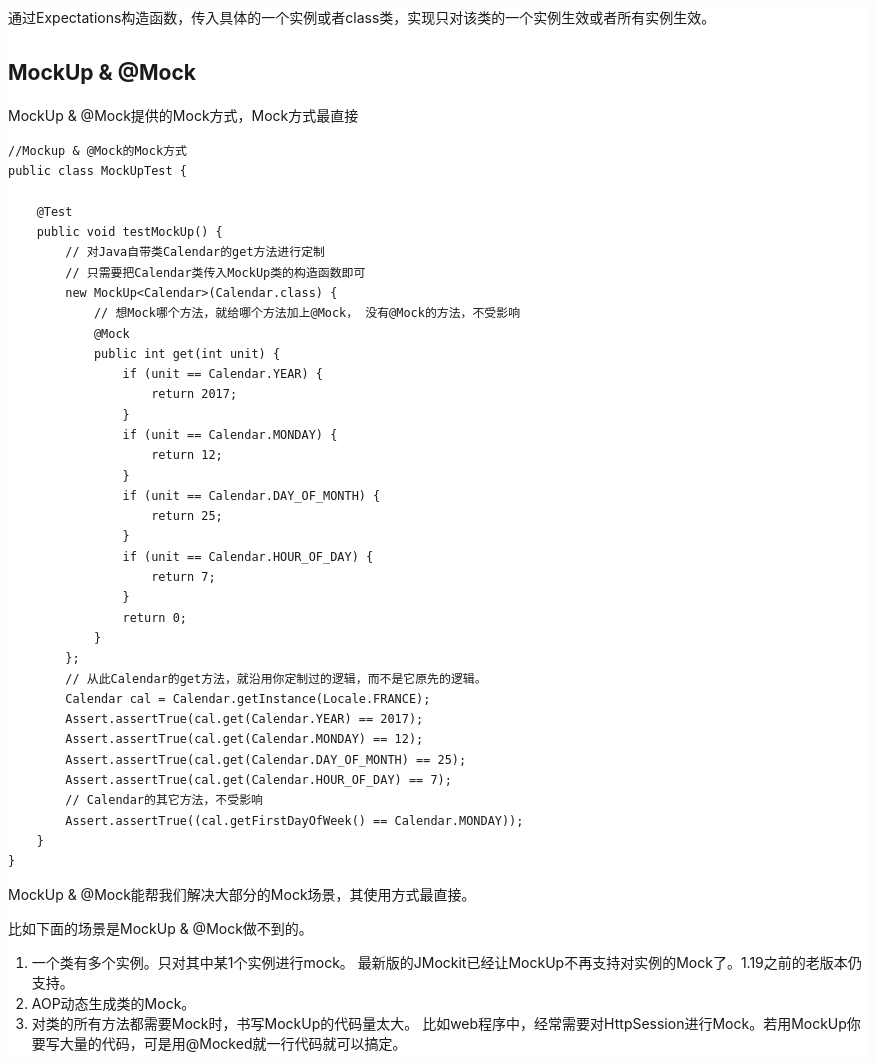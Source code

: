 通过Expectations构造函数，传入具体的一个实例或者class类，实现只对该类的一个实例生效或者所有实例生效。

## MockUp & @Mock

MockUp & @Mock提供的Mock方式，Mock方式最直接

```
//Mockup & @Mock的Mock方式
public class MockUpTest {

    @Test
    public void testMockUp() {
        // 对Java自带类Calendar的get方法进行定制
        // 只需要把Calendar类传入MockUp类的构造函数即可
        new MockUp<Calendar>(Calendar.class) {
            // 想Mock哪个方法，就给哪个方法加上@Mock， 没有@Mock的方法，不受影响
            @Mock
            public int get(int unit) {
                if (unit == Calendar.YEAR) {
                    return 2017;
                }
                if (unit == Calendar.MONDAY) {
                    return 12;
                }
                if (unit == Calendar.DAY_OF_MONTH) {
                    return 25;
                }
                if (unit == Calendar.HOUR_OF_DAY) {
                    return 7;
                }
                return 0;
            }
        };
        // 从此Calendar的get方法，就沿用你定制过的逻辑，而不是它原先的逻辑。
        Calendar cal = Calendar.getInstance(Locale.FRANCE);
        Assert.assertTrue(cal.get(Calendar.YEAR) == 2017);
        Assert.assertTrue(cal.get(Calendar.MONDAY) == 12);
        Assert.assertTrue(cal.get(Calendar.DAY_OF_MONTH) == 25);
        Assert.assertTrue(cal.get(Calendar.HOUR_OF_DAY) == 7);
        // Calendar的其它方法，不受影响
        Assert.assertTrue((cal.getFirstDayOfWeek() == Calendar.MONDAY));
    }
}
```

MockUp & @Mock能帮我们解决大部分的Mock场景，其使用方式最直接。

比如下面的场景是MockUp & @Mock做不到的。

1. 一个类有多个实例。只对其中某1个实例进行mock。 
   最新版的JMockit已经让MockUp不再支持对实例的Mock了。1.19之前的老版本仍支持。
2. AOP动态生成类的Mock。
3. 对类的所有方法都需要Mock时，书写MockUp的代码量太大。
   比如web程序中，经常需要对HttpSession进行Mock。若用MockUp你要写大量的代码，可是用@Mocked就一行代码就可以搞定。
